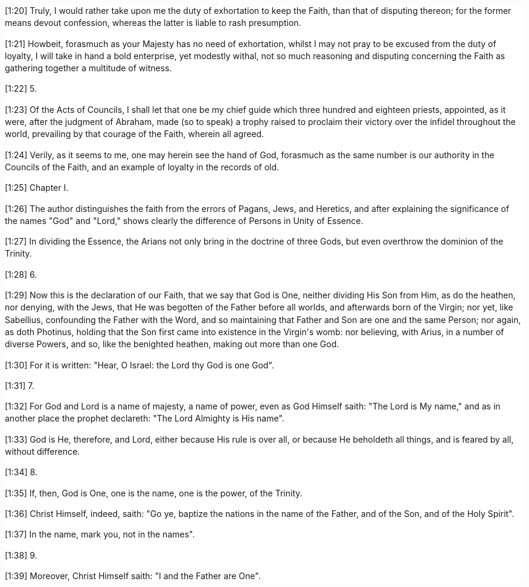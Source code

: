 [1:20] Truly, I would rather take upon me the duty of exhortation to keep the Faith, than that of disputing thereon; for the former means devout confession, whereas the latter is liable to rash presumption.

[1:21] Howbeit, forasmuch as your Majesty has no need of exhortation, whilst I may not pray to be excused from the duty of loyalty, I will take in hand a bold enterprise, yet modestly withal, not so much reasoning and disputing concerning the Faith as gathering together a multitude of witness.

[1:22] 5.

[1:23] Of the Acts of Councils, I shall let that one be my chief guide which three hundred and eighteen priests, appointed, as it were, after the judgment of Abraham, made (so  to speak) a trophy raised to proclaim their victory over the infidel throughout the world, prevailing by that courage of the Faith, wherein all agreed.

[1:24] Verily, as it seems to me, one may herein see the hand of God, forasmuch as the same number is our authority in the Councils of the Faith, and an example of loyalty in the records of old.

[1:25] Chapter I.

[1:26] The author distinguishes the faith from the errors of Pagans, Jews, and Heretics, and after explaining the significance of the names "God" and "Lord," shows clearly the difference of Persons in Unity of Essence.

[1:27] In dividing the Essence, the Arians not only bring in the doctrine of three Gods, but even overthrow the dominion of the Trinity.

[1:28] 6.

[1:29] Now this is the declaration of our Faith, that we say that God is One, neither dividing His Son from Him, as do the heathen, nor denying, with the Jews, that He was begotten of the Father before all worlds, and afterwards born of the Virgin; nor yet, like Sabellius, confounding the Father with the Word, and so maintaining that Father and Son are one and the same Person; nor again, as doth Photinus, holding that the Son first came into existence in the Virgin's womb: nor believing, with Arius, in a number of diverse Powers, and so, like the benighted heathen, making out more than one God.

[1:30] For it is written: "Hear, O Israel: the Lord thy God is one God".

[1:31] 7.

[1:32] For God and Lord is a name of majesty, a name of power, even as God Himself saith: "The Lord is My name," and as in another place the prophet declareth: "The Lord Almighty is His name".

[1:33] God is He, therefore, and Lord, either because His rule is over all, or because He beholdeth all things, and is feared by all, without difference.

[1:34] 8.

[1:35] If, then, God is One, one is the name,  one is the power, of the Trinity.

[1:36] Christ Himself, indeed, saith: "Go ye, baptize the nations in the name of the Father, and of the Son, and of the Holy Spirit".

[1:37] In the name, mark you, not in the names".

[1:38] 9.

[1:39] Moreover, Christ Himself saith: "I and the Father are One".
